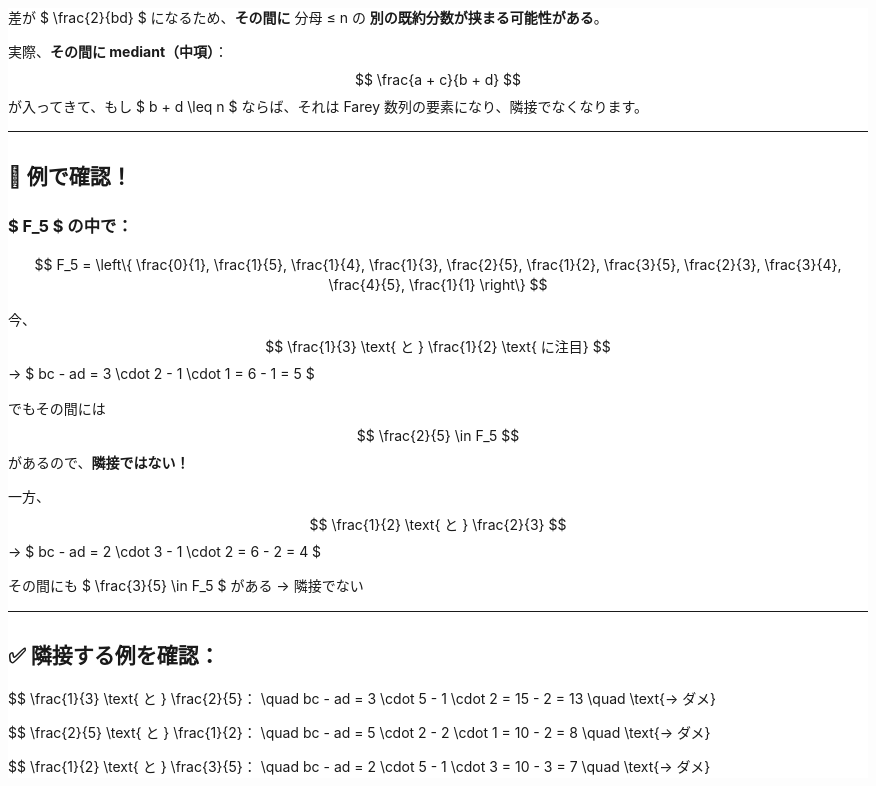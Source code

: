 差が $ \frac{2}{bd} $ になるため、**その間に** 分母 ≤ n の **別の既約分数が挟まる可能性がある**。

実際、**その間に mediant（中項）**：
$$
\frac{a + c}{b + d}
$$
が入ってきて、もし $ b + d \leq n $ ならば、それは Farey 数列の要素になり、隣接でなくなります。

---

## 🔹 例で確認！

### $ F_5 $ の中で：

$$
F_5 = \left\{
\frac{0}{1}, \frac{1}{5}, \frac{1}{4}, \frac{1}{3}, \frac{2}{5}, \frac{1}{2}, \frac{3}{5}, \frac{2}{3}, \frac{3}{4}, \frac{4}{5}, \frac{1}{1}
\right\}
$$

今、  
$$
\frac{1}{3} \text{ と } \frac{1}{2} \text{ に注目}
$$
→ $ bc - ad = 3 \cdot 2 - 1 \cdot 1 = 6 - 1 = 5 $

でもその間には
$$
\frac{2}{5} \in F_5
$$
があるので、**隣接ではない！**

一方、
$$
\frac{1}{2} \text{ と } \frac{2}{3}
$$
→ $ bc - ad = 2 \cdot 3 - 1 \cdot 2 = 6 - 2 = 4 $

その間にも $ \frac{3}{5} \in F_5 $ がある → 隣接でない

---

## ✅ 隣接する例を確認：

$$
\frac{1}{3} \text{ と } \frac{2}{5}：
\quad bc - ad = 3 \cdot 5 - 1 \cdot 2 = 15 - 2 = 13 \quad \text{→ ダメ}

$$
\frac{2}{5} \text{ と } \frac{1}{2}：
\quad bc - ad = 5 \cdot 2 - 2 \cdot 1 = 10 - 2 = 8 \quad \text{→ ダメ}

$$
\frac{1}{2} \text{ と } \frac{3}{5}：
\quad bc - ad = 2 \cdot 5 - 1 \cdot 3 = 10 - 3 = 7 \quad \text{→ ダメ}
